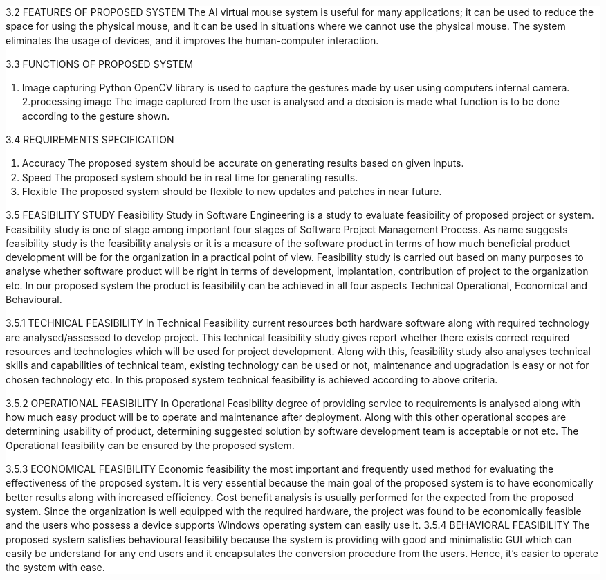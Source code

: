 3.2 FEATURES OF PROPOSED SYSTEM
The AI virtual mouse system is useful for many applications; it can be used to reduce the space for using the physical mouse, and it can be used in situations where we cannot use the physical mouse. The system eliminates the usage of devices, and it improves the human-computer interaction.

3.3 FUNCTIONS OF PROPOSED SYSTEM	
1.  Image capturing
     Python OpenCV library is used to capture the gestures made by user using computers internal camera.
2.processing image
The image captured from the user is analysed and a decision is made what function is to be done according to the gesture shown.

3.4 REQUIREMENTS SPECIFICATION 
1. Accuracy 
The proposed system should be accurate on generating results based on given inputs. 
2. Speed 
The proposed system should be in real time for generating results. 
3. Flexible 
The proposed system should be flexible to new updates and patches in near future. 
 
3.5 FEASIBILITY STUDY
 Feasibility Study in Software Engineering is a study to evaluate feasibility of proposed project or system. Feasibility study is one of stage among important four stages of Software Project Management Process. As name suggests feasibility study is the feasibility analysis or it is a measure of the software product in terms of how much beneficial product development will be for the organization in a practical point of view. Feasibility study is carried out based on many purposes to analyse whether software product will be right in terms of development, implantation, contribution of project to the organization etc. In our proposed system the product is feasibility can be achieved in all four aspects Technical Operational, Economical and Behavioural.

3.5.1 TECHNICAL FEASIBILITY 
In Technical Feasibility current resources both hardware software along with required technology are analysed/assessed to develop project. This technical feasibility study gives report whether there exists correct required resources and technologies which will be used for project development. Along with this, feasibility study also analyses technical skills and capabilities of technical team, existing technology can be used or not, maintenance and upgradation is easy or not for chosen technology etc. In this proposed system technical feasibility is achieved according to above criteria.


3.5.2 OPERATIONAL FEASIBILITY
 In Operational Feasibility degree of providing service to requirements is analysed along with how much easy product will be to operate and maintenance after deployment. Along with this other operational scopes are determining usability of product, determining suggested
solution by software development team is acceptable or not etc. The Operational feasibility can be ensured by the proposed system.

3.5.3 ECONOMICAL FEASIBILITY 
Economic feasibility the most important and frequently used method for evaluating the effectiveness of the proposed system. It is very essential because the main goal of the proposed system is to have economically better results along with increased efficiency. Cost benefit analysis is usually performed for the expected from the proposed system. Since the organization is well equipped with the required hardware, the project was found to be economically feasible and the users who possess a device supports Windows operating system can easily use it.
3.5.4 BEHAVIORAL FEASIBILITY 
The proposed system satisfies behavioural feasibility because the system is providing with good and minimalistic GUI which can easily be understand for any end users and it encapsulates the conversion procedure from the users. Hence, it’s easier to operate the system with ease.
